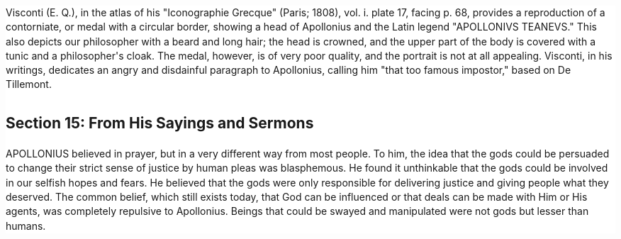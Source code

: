 Visconti (E. Q.), in the atlas of his "Iconographie Grecque" (Paris; 1808), vol. i. plate 17, facing p. 68, provides a reproduction of a contorniate, or medal with a circular border, showing a head of Apollonius and the Latin legend "APOLLONIVS TEANEVS." This also depicts our philosopher with a beard and long hair; the head is crowned, and the upper part of the body is covered with a tunic and a philosopher's cloak. The medal, however, is of very poor quality, and the portrait is not at all appealing. Visconti, in his writings, dedicates an angry and disdainful paragraph to Apollonius, calling him "that too famous impostor," based on De Tillemont.

## Section 15: From His Sayings and Sermons

APOLLONIUS believed in prayer, but in a very different way from most people. To him, the idea that the gods could be persuaded to change their strict sense of justice by human pleas was blasphemous. He found it unthinkable that the gods could be involved in our selfish hopes and fears. He believed that the gods were only responsible for delivering justice and giving people what they deserved. The common belief, which still exists today, that God can be influenced or that deals can be made with Him or His agents, was completely repulsive to Apollonius. Beings that could be swayed and manipulated were not gods but lesser than humans.

